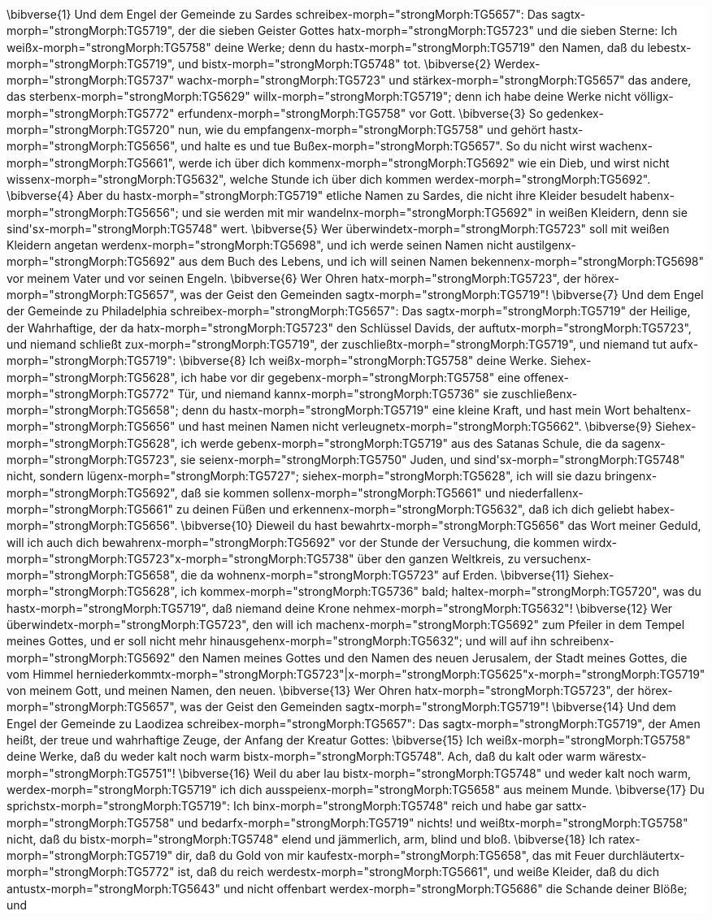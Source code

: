 \bibverse{1} Und dem Engel der Gemeinde zu Sardes schreibex-morph="strongMorph:TG5657": Das sagtx-morph="strongMorph:TG5719", der die sieben Geister Gottes hatx-morph="strongMorph:TG5723" und die sieben Sterne: Ich weißx-morph="strongMorph:TG5758" deine Werke; denn du hastx-morph="strongMorph:TG5719" den Namen, daß du lebestx-morph="strongMorph:TG5719", und bistx-morph="strongMorph:TG5748" tot. \bibverse{2} Werdex-morph="strongMorph:TG5737" wachx-morph="strongMorph:TG5723" und stärkex-morph="strongMorph:TG5657" das andere, das sterbenx-morph="strongMorph:TG5629" willx-morph="strongMorph:TG5719"; denn ich habe deine Werke nicht völligx-morph="strongMorph:TG5772" erfundenx-morph="strongMorph:TG5758" vor Gott. \bibverse{3} So gedenkex-morph="strongMorph:TG5720" nun, wie du empfangenx-morph="strongMorph:TG5758" und gehört hastx-morph="strongMorph:TG5656", und halte es und tue Bußex-morph="strongMorph:TG5657". So du nicht wirst wachenx-morph="strongMorph:TG5661", werde ich über dich kommenx-morph="strongMorph:TG5692" wie ein Dieb, und wirst nicht wissenx-morph="strongMorph:TG5632", welche Stunde ich über dich kommen werdex-morph="strongMorph:TG5692". \bibverse{4} Aber du hastx-morph="strongMorph:TG5719" etliche Namen zu Sardes, die nicht ihre Kleider besudelt habenx-morph="strongMorph:TG5656"; und sie werden mit mir wandelnx-morph="strongMorph:TG5692" in weißen Kleidern, denn sie sind'sx-morph="strongMorph:TG5748" wert. \bibverse{5} Wer überwindetx-morph="strongMorph:TG5723" soll mit weißen Kleidern angetan werdenx-morph="strongMorph:TG5698", und ich werde seinen Namen nicht austilgenx-morph="strongMorph:TG5692" aus dem Buch des Lebens, und ich will seinen Namen bekennenx-morph="strongMorph:TG5698" vor meinem Vater und vor seinen Engeln. \bibverse{6} Wer Ohren hatx-morph="strongMorph:TG5723", der hörex-morph="strongMorph:TG5657", was der Geist den Gemeinden sagtx-morph="strongMorph:TG5719"! \bibverse{7} Und dem Engel der Gemeinde zu Philadelphia schreibex-morph="strongMorph:TG5657": Das sagtx-morph="strongMorph:TG5719" der Heilige, der Wahrhaftige, der da hatx-morph="strongMorph:TG5723" den Schlüssel Davids, der auftutx-morph="strongMorph:TG5723", und niemand schließt zux-morph="strongMorph:TG5719", der zuschließtx-morph="strongMorph:TG5719", und niemand tut aufx-morph="strongMorph:TG5719": \bibverse{8} Ich weißx-morph="strongMorph:TG5758" deine Werke. Siehex-morph="strongMorph:TG5628", ich habe vor dir gegebenx-morph="strongMorph:TG5758" eine offenex-morph="strongMorph:TG5772" Tür, und niemand kannx-morph="strongMorph:TG5736" sie zuschließenx-morph="strongMorph:TG5658"; denn du hastx-morph="strongMorph:TG5719" eine kleine Kraft, und hast mein Wort behaltenx-morph="strongMorph:TG5656" und hast meinen Namen nicht verleugnetx-morph="strongMorph:TG5662". \bibverse{9} Siehex-morph="strongMorph:TG5628", ich werde gebenx-morph="strongMorph:TG5719" aus des Satanas Schule, die da sagenx-morph="strongMorph:TG5723", sie seienx-morph="strongMorph:TG5750" Juden, und sind'sx-morph="strongMorph:TG5748" nicht, sondern lügenx-morph="strongMorph:TG5727"; siehex-morph="strongMorph:TG5628", ich will sie dazu bringenx-morph="strongMorph:TG5692", daß sie kommen sollenx-morph="strongMorph:TG5661" und niederfallenx-morph="strongMorph:TG5661" zu deinen Füßen und erkennenx-morph="strongMorph:TG5632", daß ich dich geliebt habex-morph="strongMorph:TG5656". \bibverse{10} Dieweil du hast bewahrtx-morph="strongMorph:TG5656" das Wort meiner Geduld, will ich auch dich bewahrenx-morph="strongMorph:TG5692" vor der Stunde der Versuchung, die kommen wirdx-morph="strongMorph:TG5723"x-morph="strongMorph:TG5738" über den ganzen Weltkreis, zu versuchenx-morph="strongMorph:TG5658", die da wohnenx-morph="strongMorph:TG5723" auf Erden. \bibverse{11} Siehex-morph="strongMorph:TG5628", ich kommex-morph="strongMorph:TG5736" bald; haltex-morph="strongMorph:TG5720", was du hastx-morph="strongMorph:TG5719", daß niemand deine Krone nehmex-morph="strongMorph:TG5632"! \bibverse{12} Wer überwindetx-morph="strongMorph:TG5723", den will ich machenx-morph="strongMorph:TG5692" zum Pfeiler in dem Tempel meines Gottes, und er soll nicht mehr hinausgehenx-morph="strongMorph:TG5632"; und will auf ihn schreibenx-morph="strongMorph:TG5692" den Namen meines Gottes und den Namen des neuen Jerusalem, der Stadt meines Gottes, die vom Himmel herniederkommtx-morph="strongMorph:TG5723"|x-morph="strongMorph:TG5625"x-morph="strongMorph:TG5719" von meinem Gott, und meinen Namen, den neuen. \bibverse{13} Wer Ohren hatx-morph="strongMorph:TG5723", der hörex-morph="strongMorph:TG5657", was der Geist den Gemeinden sagtx-morph="strongMorph:TG5719"! \bibverse{14} Und dem Engel der Gemeinde zu Laodizea schreibex-morph="strongMorph:TG5657": Das sagtx-morph="strongMorph:TG5719", der Amen heißt, der treue und wahrhaftige Zeuge, der Anfang der Kreatur Gottes: \bibverse{15} Ich weißx-morph="strongMorph:TG5758" deine Werke, daß du weder kalt noch warm bistx-morph="strongMorph:TG5748". Ach, daß du kalt oder warm wärestx-morph="strongMorph:TG5751"! \bibverse{16} Weil du aber lau bistx-morph="strongMorph:TG5748" und weder kalt noch warm, werdex-morph="strongMorph:TG5719" ich dich ausspeienx-morph="strongMorph:TG5658" aus meinem Munde. \bibverse{17} Du sprichstx-morph="strongMorph:TG5719": Ich binx-morph="strongMorph:TG5748" reich und habe gar sattx-morph="strongMorph:TG5758" und bedarfx-morph="strongMorph:TG5719" nichts! und weißtx-morph="strongMorph:TG5758" nicht, daß du bistx-morph="strongMorph:TG5748" elend und jämmerlich, arm, blind und bloß. \bibverse{18} Ich ratex-morph="strongMorph:TG5719" dir, daß du Gold von mir kaufestx-morph="strongMorph:TG5658", das mit Feuer durchläutertx-morph="strongMorph:TG5772" ist, daß du reich werdestx-morph="strongMorph:TG5661", und weiße Kleider, daß du dich antustx-morph="strongMorph:TG5643" und nicht offenbart werdex-morph="strongMorph:TG5686" die Schande deiner Blöße; und
